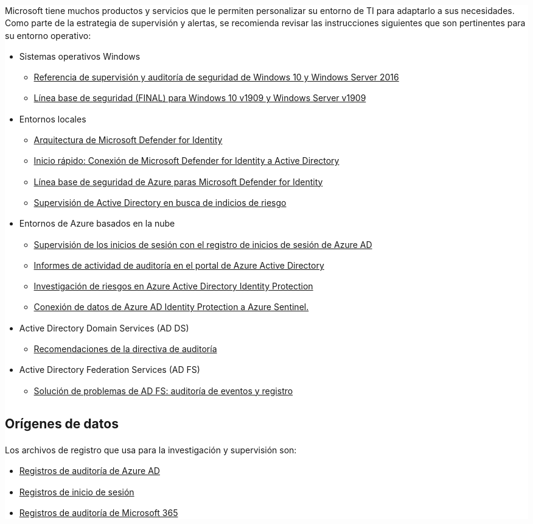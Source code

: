 Microsoft tiene muchos productos y servicios que le permiten personalizar su entorno de TI para adaptarlo a sus necesidades. Como parte de la estrategia de supervisión y alertas, se recomienda revisar las instrucciones siguientes que son pertinentes para su entorno operativo:

* Sistemas operativos Windows

   * [Referencia de supervisión y auditoría de seguridad de Windows 10 y Windows Server 2016](https://www.microsoft.com/download/details.aspx?id=52630)

   * [Línea base de seguridad (FINAL) para Windows 10 v1909 y Windows Server v1909](https://techcommunity.microsoft.com/t5/microsoft-security-baselines/security-baseline-final-for-windows-10-v1909-and-windows-server/ba-p/1023093)

* Entornos locales

   * [Arquitectura de Microsoft Defender for Identity](/defender-for-identity/architecture)

   * [Inicio rápido: Conexión de Microsoft Defender for Identity a Active Directory](/defender-for-identity/install-step2)

   * [Línea base de seguridad de Azure paras Microsoft Defender for Identity](/defender-for-identity/security-baseline)

   * [Supervisión de Active Directory en busca de indicios de riesgo](/windows-server/identity/ad-ds/plan/security-best-practices/monitoring-active-directory-for-signs-of-compromise)

* Entornos de Azure basados en la nube


   * [Supervisión de los inicios de sesión con el registro de inicios de sesión de Azure AD](../reports-monitoring/concept-all-sign-ins.md)

   * [Informes de actividad de auditoría en el portal de Azure Active Directory](../reports-monitoring/concept-audit-logs.md)

   * [Investigación de riesgos en Azure Active Directory Identity Protection](../identity-protection/howto-identity-protection-investigate-risk.md) 

   * [Conexión de datos de Azure AD Identity Protection a Azure Sentinel.](../../sentinel/connect-azure-ad-identity-protection.md)

* Active Directory Domain Services (AD DS)

   * [Recomendaciones de la directiva de auditoría](/windows-server/identity/ad-ds/plan/security-best-practices/audit-policy-recommendations)

* Active Directory Federation Services (AD FS)

   * [Solución de problemas de AD FS: auditoría de eventos y registro](/windows-server/identity/ad-fs/troubleshooting/ad-fs-tshoot-logging)

## <a name="data-sources"></a>Orígenes de datos 

Los archivos de registro que usa para la investigación y supervisión son:

* [Registros de auditoría de Azure AD](../reports-monitoring/concept-audit-logs.md)

* [Registros de inicio de sesión](../reports-monitoring/concept-all-sign-ins.md)

* [Registros de auditoría de Microsoft 365](/microsoft-365/compliance/auditing-solutions-overview?view=o365-worldwide)
